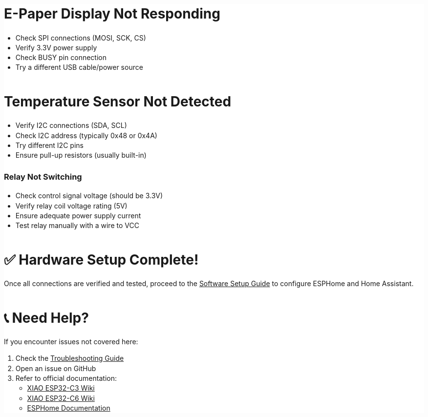 # E-Paper Display Not Responding
- Check SPI connections (MOSI, SCK, CS)
- Verify 3.3V power supply
- Check BUSY pin connection
- Try a different USB cable/power source

# Temperature Sensor Not Detected
- Verify I2C connections (SDA, SCL)
- Check I2C address (typically 0x48 or 0x4A)
- Try different I2C pins
- Ensure pull-up resistors (usually built-in)

### Relay Not Switching
- Check control signal voltage (should be 3.3V)
- Verify relay coil voltage rating (5V)
- Ensure adequate power supply current
- Test relay manually with a wire to VCC

# ✅ Hardware Setup Complete!

Once all connections are verified and tested, proceed to the [Software Setup Guide](software-setup.md) to configure ESPHome and Home Assistant.

# 📞 Need Help?

If you encounter issues not covered here:
1. Check the [Troubleshooting Guide](troubleshooting.md)
2. Open an issue on GitHub
3. Refer to official documentation:
   - [XIAO ESP32-C3 Wiki](https://wiki.seeedstudio.com/XIAO_ESP32C3_Getting_Started/)
   - [XIAO ESP32-C6 Wiki](https://wiki.seeedstudio.com/xiao_esp32c6_getting_started/)
   - [ESPHome Documentation](https://esphome.io/)